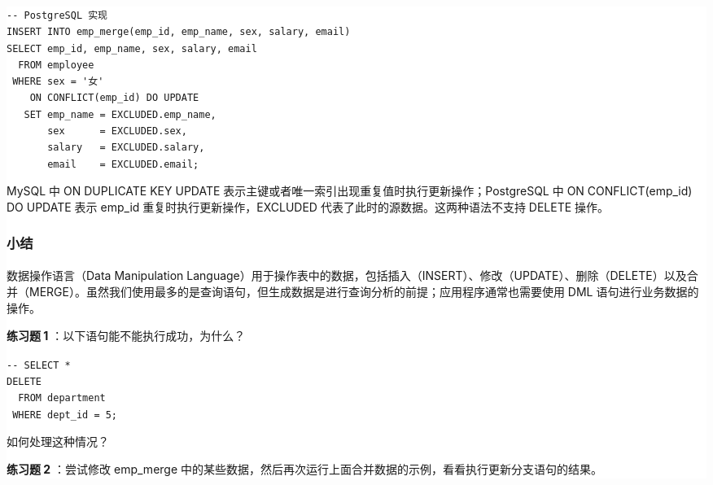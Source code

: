    -- PostgreSQL 实现
    INSERT INTO emp_merge(emp_id, emp_name, sex, salary, email)
    SELECT emp_id, emp_name, sex, salary, email
      FROM employee
     WHERE sex = '女'
        ON CONFLICT(emp_id) DO UPDATE
       SET emp_name = EXCLUDED.emp_name,
           sex      = EXCLUDED.sex,
           salary   = EXCLUDED.salary,
           email    = EXCLUDED.email;
    

MySQL 中 ON DUPLICATE KEY UPDATE 表示主键或者唯一索引出现重复值时执行更新操作；PostgreSQL 中 ON
CONFLICT(emp_id) DO UPDATE 表示 emp_id 重复时执行更新操作，EXCLUDED 代表了此时的源数据。这两种语法不支持
DELETE 操作。

### 小结

数据操作语言（Data Manipulation
Language）用于操作表中的数据，包括插入（INSERT）、修改（UPDATE）、删除（DELETE）以及合并（MERGE）。虽然我们使用最多的是查询语句，但生成数据是进行查询分析的前提；应用程序通常也需要使用
DML 语句进行业务数据的操作。

**练习题 1** ：以下语句能不能执行成功，为什么？

    
    
    -- SELECT *
    DELETE
      FROM department
     WHERE dept_id = 5;
    

如何处理这种情况？

**练习题 2** ：尝试修改 emp_merge 中的某些数据，然后再次运行上面合并数据的示例，看看执行更新分支语句的结果。

